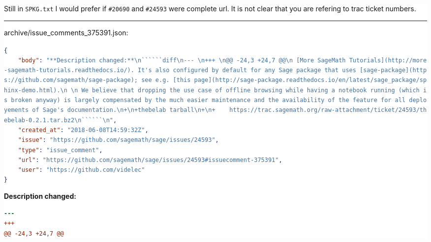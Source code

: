 <a id='comment:44'></a>
Still in `SPKG.txt` I would prefer if `#20690` and `#24593` were complete url. It is not clear that you are refering to trac ticket numbers.



---

archive/issue_comments_375391.json:
```json
{
    "body": "**Description changed:**\n``````diff\n--- \n+++ \n@@ -24,3 +24,7 @@\n [More SageMath Tutorials](http://more-sagemath-tutorials.readthedocs.io/). It's also configured by default for any Sage package that uses [sage-package](https://github.com/sagemath/sage-package); see e.g. [this page](http://sage-package.readthedocs.io/en/latest/sage_package/sphinx-demo.html).\n \n We believe that dropping the use case of offline browsing while having a notebook running (which is broken anyway) is largely compensated by the much easier maintenance and the availability of the feature for all deployements of Sage's documentation.\n+\n+thebelab tarball\n+\n+    https://trac.sagemath.org/raw-attachment/ticket/24593/thebelab-0.2.1.tar.bz2\n``````\n",
    "created_at": "2018-06-08T14:59:32Z",
    "issue": "https://github.com/sagemath/sage/issues/24593",
    "type": "issue_comment",
    "url": "https://github.com/sagemath/sage/issues/24593#issuecomment-375391",
    "user": "https://github.com/videlec"
}
```

**Description changed:**
``````diff
--- 
+++ 
@@ -24,3 +24,7 @@
